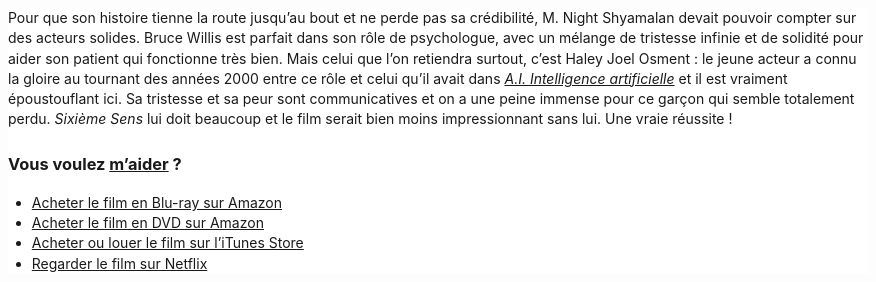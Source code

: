<p>Pour que son histoire tienne la route jusqu&rsquo;au bout et ne perde pas sa crédibilité, M. Night Shyamalan devait pouvoir compter sur des acteurs solides. Bruce Willis est parfait dans son rôle de psychologue, avec un mélange de tristesse infinie et de solidité pour aider son patient qui fonctionne très bien. Mais celui que l&rsquo;on retiendra surtout, c&rsquo;est Haley Joel Osment : le jeune acteur a connu la gloire au tournant des années 2000 entre ce rôle et celui qu&rsquo;il avait dans <a href="https://voiretmanger.fr/ai-intelligence-artificielle-spielberg/" title="A.I. Intelligence artificielle, Steven Spielberg"><em>A.I. Intelligence artificielle</em></a> et il est vraiment époustouflant ici. Sa tristesse et sa peur sont communicatives et on a une peine immense pour ce garçon qui semble totalement perdu. <em>Sixième Sens</em> lui doit beaucoup et le film serait bien moins impressionnant sans lui. Une vraie réussite !</p>
<div class="amazon">
<h3>Vous voulez <a href="https://voiretmanger.fr/soutien/">m&rsquo;aider</a> ?</h3>
<ul>
<li><a href="http://www.amazon.fr/gp/product/B00184RQ5E/ref=as_li_ss_tl?ie=UTF8&amp;tag=leblogdenic07-21&amp;linkCode=as2&amp;camp=1642&amp;creative=19458&amp;creativeASIN=B00184RQ5E">Acheter le film en Blu-ray sur Amazon</a></li>
<li><a href="http://www.amazon.fr/gp/product/B0000501W7/ref=as_li_ss_tl?ie=UTF8&amp;tag=leblogdenic07-21&amp;linkCode=as2&amp;camp=1642&amp;creative=19458&amp;creativeASIN=B0000501W7">Acheter le film en DVD sur Amazon</a></li>
<li><a href="">Acheter ou louer le film sur l&rsquo;iTunes Store</a></li>
<li><a href="http://www.netflix.com/WiMovie/26797528?trkid=13462100">Regarder le film sur Netflix</a></li>
</ul>
</div>

